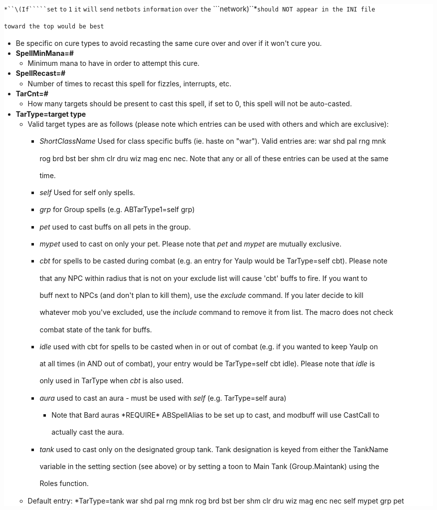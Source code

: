 ```*``\(If`````set``` `to` `1` `it` `will` `send` `netbots` `information` `over` `the` ```network)``\*`should NOT appear in the INI file`  

    toward the top would be best

  * Be specific on cure types to avoid recasting the same cure over and over if it won't cure you.
* **SpellMinMana=\#**
  * Minimum mana to have in order to attempt this cure.
* **SpellRecast=\#**
  * Number of times to recast this spell for fizzles, interrupts, etc.
* **TarCnt=\#**
  * How many targets should be present to cast this spell, if set to 0, this spell will not be auto-casted.
* **TarType=target type**
  * Valid target types are as follows \(please note which entries can be used with others and which are exclusive\):
    * _ShortClassName_ Used for class specific buffs \(ie. haste on "war"\). Valid entries are: war shd pal rng mnk

      rog brd bst ber shm clr dru wiz mag enc nec. Note that any or all of these entries can be used at the same

      time.

    * _self_ Used for self only spells.
    * _grp_ for Group spells \(e.g. ABTarType1=self grp\)
    * _pet_ used to cast buffs on all pets in the group.
    * _mypet_ used to cast on only your pet. Please note that _pet_ and _mypet_ are mutually exclusive.
    * _cbt_ for spells to be casted during combat \(e.g. an entry for Yaulp would be TarType=self cbt\). Please note

      that any NPC within radius that is not on your exclude list will cause 'cbt' buffs to fire. If you want to

      buff next to NPCs \(and don't plan to kill them\), use the _exclude_ command. If you later decide to kill

      whatever mob you've excluded, use the _include_ command to remove it from list. The macro does not check

      combat state of the tank for buffs.

    * _idle_ used with cbt for spells to be casted when in or out of combat \(e.g. if you wanted to keep Yaulp on

      at all times \(in AND out of combat\), your entry would be TarType=self cbt idle\). Please note that _idle_ is

      only used in TarType when _cbt_ is also used.

    * _aura_ used to cast an aura - must be used with _self_ \(e.g. TarType=self aura\)
      * Note that Bard auras \*REQUIRE\* ABSpellAlias to be set up to cast, and modbuff will use CastCall to

        actually cast the aura.
    * _tank_ used to cast only on the designated group tank. Tank designation is keyed from either the TankName

      variable in the setting section \(see above\) or by setting a toon to Main Tank \(Group.Maintank\) using the

      Roles function.
  * Default entry: \*TarType=tank war shd pal rng mnk rog brd bst ber shm clr dru wiz mag enc nec self mypet grp pet
```